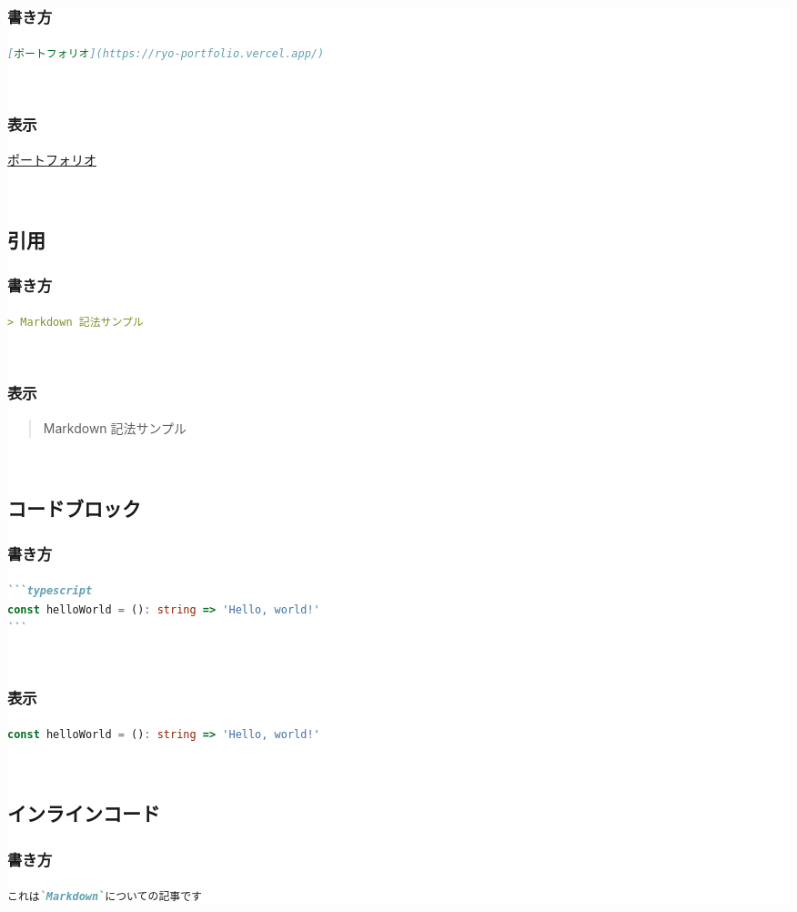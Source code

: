 ### 書き方

```markdown
[ポートフォリオ](https://ryo-portfolio.vercel.app/)
```

<br>

### 表示

[ポートフォリオ](https://ryo-portfolio.vercel.app/)

<br>

## 引用

### 書き方

```markdown
> Markdown 記法サンプル
```

<br>

### 表示

> Markdown 記法サンプル

<br>

## コードブロック

### 書き方

````markdown
```typescript
const helloWorld = (): string => 'Hello, world!'
```
````

<br>

### 表示

```typescript
const helloWorld = (): string => 'Hello, world!'
```

<br>

## インラインコード

### 書き方

```markdown
これは`Markdown`についての記事です
```
